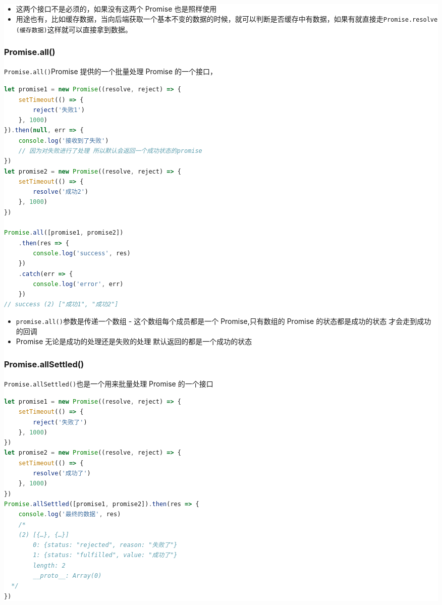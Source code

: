 - 这两个接口不是必须的，如果没有这两个 Promise 也是照样使用
- 用途也有，比如缓存数据，当向后端获取一个基本不变的数据的时候，就可以判断是否缓存中有数据，如果有就直接走`Promise.resolve(缓存数据)`这样就可以直接拿到数据。

### Promise.all()

`Promise.all()`Promise 提供的一个批量处理 Promise 的一个接口，

```javascript
let promise1 = new Promise((resolve, reject) => {
	setTimeout(() => {
		reject('失败1')
	}, 1000)
}).then(null, err => {
	console.log('接收到了失败')
	// 因为对失败进行了处理 所以默认会返回一个成功状态的promise
})
let promise2 = new Promise((resolve, reject) => {
	setTimeout(() => {
		resolve('成功2')
	}, 1000)
})

Promise.all([promise1, promise2])
	.then(res => {
		console.log('success', res)
	})
	.catch(err => {
		console.log('error', err)
	})
// success (2) ["成功1", "成功2"]
```

- `promise.all()`参数是传递一个数组 - 这个数组每个成员都是一个 Promise,只有数组的 Promise 的状态都是成功的状态 才会走到成功的回调
- Promise 无论是成功的处理还是失败的处理 默认返回的都是一个成功的状态

### Promise.allSettled()

`Promise.allSettled()`也是一个用来批量处理 Promise 的一个接口

```javascript
let promise1 = new Promise((resolve, reject) => {
	setTimeout(() => {
		reject('失败了')
	}, 1000)
})
let promise2 = new Promise((resolve, reject) => {
	setTimeout(() => {
		resolve('成功了')
	}, 1000)
})
Promise.allSettled([promise1, promise2]).then(res => {
	console.log('最终的数据', res)
	/*
    (2) [{…}, {…}]
        0: {status: "rejected", reason: "失败了"}
        1: {status: "fulfilled", value: "成功了"}
        length: 2
        __proto__: Array(0)
  */
})
```
